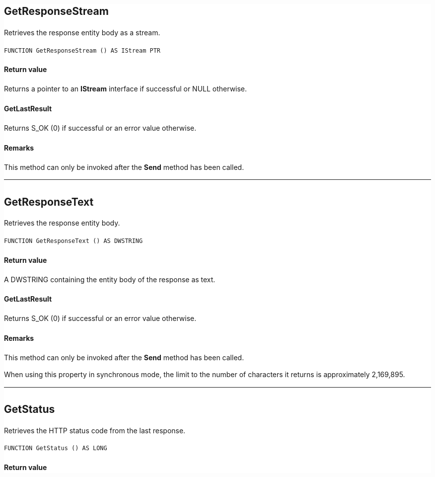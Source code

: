 ## GetResponseStream

Retrieves the response entity body as a stream.

```
FUNCTION GetResponseStream () AS IStream PTR
```

#### Return value

Returns a pointer to an **IStream** interface if successful or NULL otherwise.

#### GetLastResult

Returns S_OK (0) if successful or an error value otherwise.

#### Remarks

This method can only be invoked after the **Send** method has been called.

---

## GetResponseText

Retrieves the response entity body.

```
FUNCTION GetResponseText () AS DWSTRING
```

#### Return value

A DWSTRING containing the entity body of the response as text.

#### GetLastResult

Returns S_OK (0) if successful or an error value otherwise.

#### Remarks

This method can only be invoked after the **Send** method has been called.

When using this property in synchronous mode, the limit to the number of characters it returns is approximately 2,169,895.

---

## GetStatus

Retrieves the HTTP status code from the last response.

```
FUNCTION GetStatus () AS LONG
```

#### Return value
